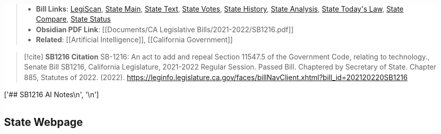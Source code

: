 >- **Bill Links**: [LegiScan](https://legiscan.com/CA/bill/SB1216/2021), [State Main](https://leginfo.legislature.ca.gov/faces/billNavClient.xhtml?bill_id=202120220SB1216), [State Text](https://leginfo.legislature.ca.gov/faces/billTextClient.xhtml?bill_id=202120220SB1216), [State Votes](https://leginfo.legislature.ca.gov/faces/billVotesClient.xhtml?bill_id=202120220SB1216), [State History](https://leginfo.legislature.ca.gov/faces/billHistoryClient.xhtml?bill_id=202120220SB1216), [State Analysis](https://leginfo.legislature.ca.gov/faces/billAnalysisClient.xhtml?bill_id=202120220SB1216), [State Today's Law](https://leginfo.legislature.ca.gov/faces/billCompareClient.xhtml?bill_id=202120220SB1216&showamends=false), [State Compare](https://leginfo.legislature.ca.gov/faces/billVersionsCompareClient.xhtml?bill_id=202120220SB1216), [State Status](https://leginfo.legislature.ca.gov/faces/billStatusClient.xhtml?bill_id=202120220SB1216)
>- **Obsidian PDF Link**: [[Documents/CA Legislative Bills/2021-2022/SB1216.pdf]]
>- **Related**: [[Artificial Intelligence]], [[California Government]]

>[!cite] **SB1216 Citation**
> SB-1216: An act to add and repeal Section 11547.5 of the Government Code, relating to technology., Senate Bill SB1216, California Legislature, 2021-2022 Regular Session. Passed Bill. Chaptered by Secretary of State. Chapter 885, Statutes of 2022. (2022). https://leginfo.legislature.ca.gov/faces/billNavClient.xhtml?bill_id=202120220SB1216


['## SB1216 AI Notes\n', '\n']

## State Webpage

<iframe src="https://leginfo.legislature.ca.gov/faces/billNavClient.xhtml?bill_id=202120220SB1216" allow="fullscreen" allowfullscreen="" style="height: 100%;width:100%;aspect-ratio: 16/ 10;"</iframe>
